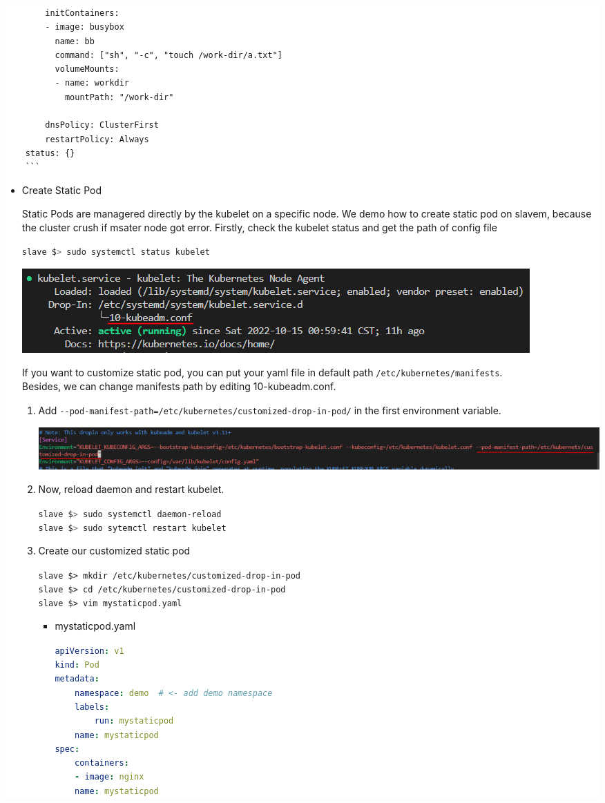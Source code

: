             initContainers:
            - image: busybox
              name: bb
              command: ["sh", "-c", "touch /work-dir/a.txt"]
              volumeMounts:
              - name: workdir
                mountPath: "/work-dir"

            dnsPolicy: ClusterFirst
            restartPolicy: Always
        status: {}
        ```
    
  - Create Static Pod

      Static Pods are managered directly by the kubelet on a specific node. We demo how to create static pod on slavem, because the cluster crush if msater node got error. Firstly, check the kubelet status and get the path of config file
      ```bash
      slave $> sudo systemctl status kubelet
      ```
      ![check_drop_in_file](imgs/check_drop_in_file.PNG)
      
      If you want to customize static pod, you can put your yaml file in default path `/etc/kubernetes/manifests`. \
      Besides, we can change manifests path by editing 10-kubeadm.conf. 
      1. Add `--pod-manifest-path=/etc/kubernetes/customized-drop-in-pod/` in the first environment variable.
      
          ![edit_drop_in_config](imgs/edit_drop_in_config.PNG)
      
      2. Now, reload daemon and restart kubelet.
          ```bash
          slave $> sudo systemctl daemon-reload
          slave $> sudo sytemctl restart kubelet
          ```
      3. Create our customized static pod
          ```
          slave $> mkdir /etc/kubernetes/customized-drop-in-pod
          slave $> cd /etc/kubernetes/customized-drop-in-pod
          slave $> vim mystaticpod.yaml
          ```
          - mystaticpod.yaml
              ```yaml
              apiVersion: v1
              kind: Pod
              metadata:
                  namespace: demo  # <- add demo namespace
                  labels:
                      run: mystaticpod
                  name: mystaticpod
              spec:
                  containers:
                  - image: nginx
                  name: mystaticpod